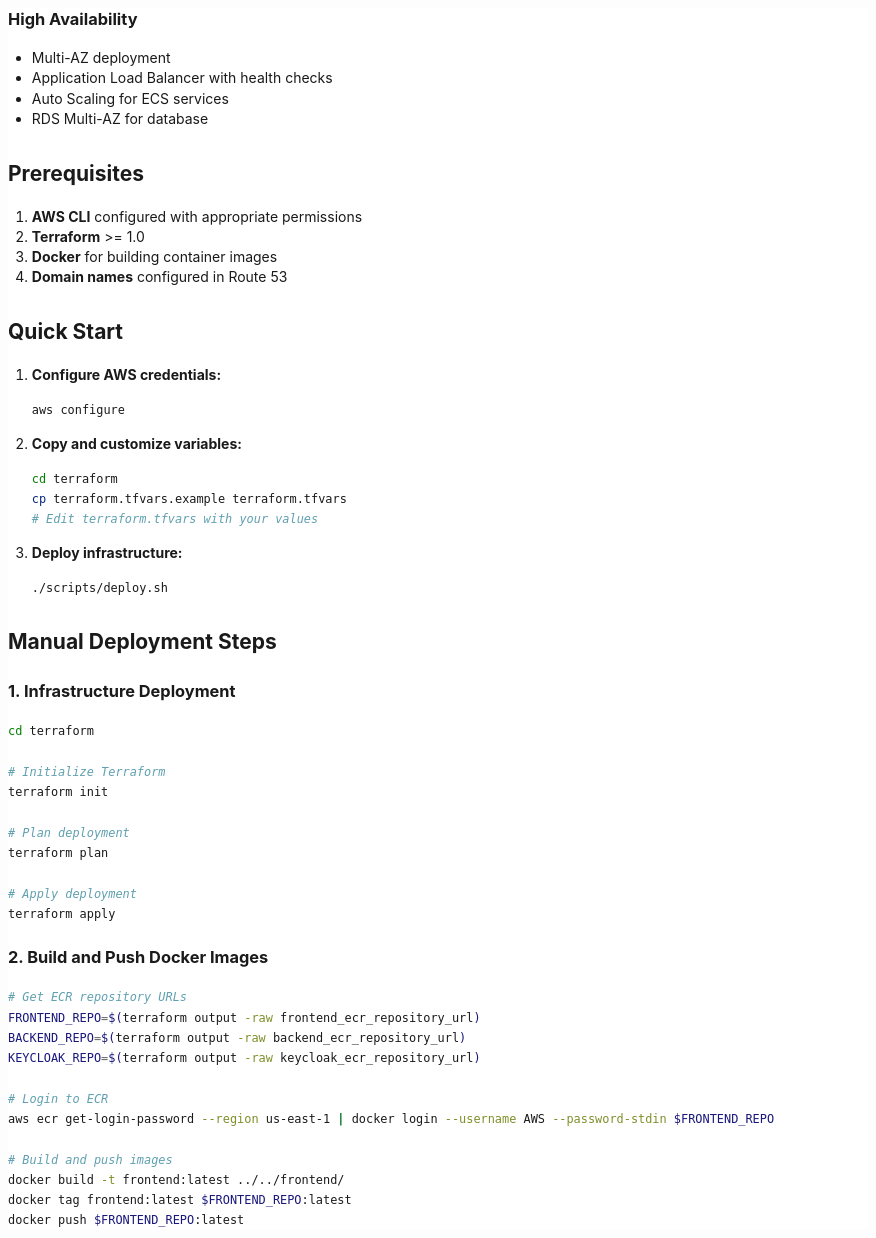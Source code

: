 ### High Availability
- Multi-AZ deployment
- Application Load Balancer with health checks
- Auto Scaling for ECS services
- RDS Multi-AZ for database

## Prerequisites

1. **AWS CLI** configured with appropriate permissions
2. **Terraform** >= 1.0
3. **Docker** for building container images
4. **Domain names** configured in Route 53

## Quick Start

1. **Configure AWS credentials:**
   ```bash
   aws configure
   ```

2. **Copy and customize variables:**
   ```bash
   cd terraform
   cp terraform.tfvars.example terraform.tfvars
   # Edit terraform.tfvars with your values
   ```

3. **Deploy infrastructure:**
   ```bash
   ./scripts/deploy.sh
   ```

## Manual Deployment Steps

### 1. Infrastructure Deployment

```bash
cd terraform

# Initialize Terraform
terraform init

# Plan deployment
terraform plan

# Apply deployment
terraform apply
```

### 2. Build and Push Docker Images

```bash
# Get ECR repository URLs
FRONTEND_REPO=$(terraform output -raw frontend_ecr_repository_url)
BACKEND_REPO=$(terraform output -raw backend_ecr_repository_url)
KEYCLOAK_REPO=$(terraform output -raw keycloak_ecr_repository_url)

# Login to ECR
aws ecr get-login-password --region us-east-1 | docker login --username AWS --password-stdin $FRONTEND_REPO

# Build and push images
docker build -t frontend:latest ../../frontend/
docker tag frontend:latest $FRONTEND_REPO:latest
docker push $FRONTEND_REPO:latest
```